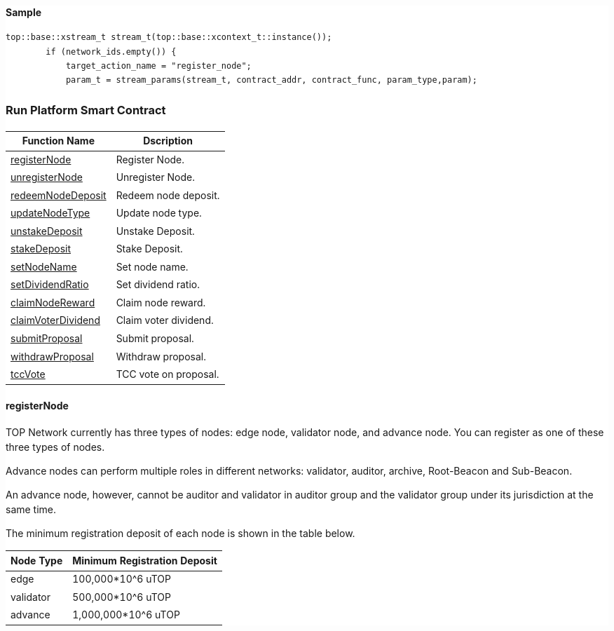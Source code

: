 **Sample**

```
top::base::xstream_t stream_t(top::base::xcontext_t::instance());
        if (network_ids.empty()) {
            target_action_name = "register_node";
            param_t = stream_params(stream_t, contract_addr, contract_func, param_type,param);
```

### Run Platform Smart Contract

| Function Name                             | Dscription            |
| ----------------------------------------- | --------------------- |
| [registerNode](#registerNode)             | Register Node.        |
| [unregisterNode](#unregisterNode)         | Unregister Node.      |
| [redeemNodeDeposit](#redeemNodeDeposit)   | Redeem node deposit.  |
| [updateNodeType](#updateNodeType)         | Update node type.     |
| [unstakeDeposit](#unstakeDeposit)         | Unstake Deposit.      |
| [stakeDeposit](#stakeDeposit)             | Stake Deposit.        |
| [setNodeName](#setNodeName)               | Set node name.        |
| [setDividendRatio](#setDividendRatio)     | Set dividend ratio.   |
| [claimNodeReward](#claimNodeReward)       | Claim node reward.    |
| [claimVoterDividend](#claimVoterDividend) | Claim voter dividend. |
| [submitProposal](#submitProposal)         | Submit proposal.      |
| [withdrawProposal](#withdrawProposal)     | Withdraw proposal.    |
| [tccVote](#tccVote)                       | TCC vote on proposal. |

#### registerNode

TOP Network currently has three types of nodes: edge node, validator node, and advance node. You can register as one of these three types of nodes.

Advance nodes can perform multiple roles in different networks: validator, auditor, archive, Root-Beacon and Sub-Beacon. 

An advance node, however, cannot be auditor and validator in auditor group and the validator group under its jurisdiction at the same time.

The minimum registration deposit of each node is shown in the table below.

| Node Type | Minimum Registration Deposit |
| --------- | ---------------------------- |
| edge      | 100,000*10^6 uTOP            |
| validator | 500,000*10^6 uTOP            |
| advance   | 1,000,000*10^6 uTOP          |
